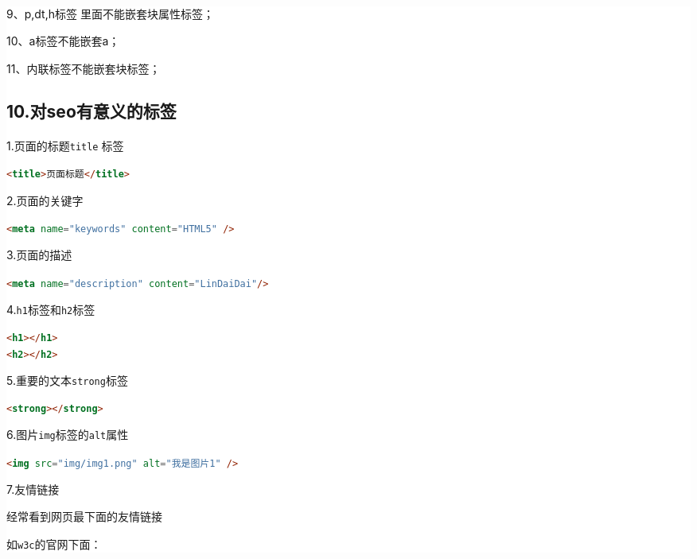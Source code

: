 9、p,dt,h标签 ⾥面不能嵌套块属性标签；

10、a标签不能嵌套a；

11、内联标签不能嵌套块标签；



## 10.对seo有意义的标签

1.页面的标题`title` 标签

```html
<title>页面标题</title>
```

2.页面的关键字

```html
<meta name="keywords" content="HTML5" />
```

3.页面的描述

```html
<meta name="description" content="LinDaiDai"/>
```

4.`h1`标签和`h2`标签

```html
<h1></h1>
<h2></h2>
```

5.重要的文本`strong`标签

```html
<strong></strong>
```

6.图片`img`标签的`alt`属性

```html
<img src="img/img1.png" alt="我是图片1" />
```

7.友情链接

经常看到网页最下面的友情链接

如`w3c`的官网下面：
